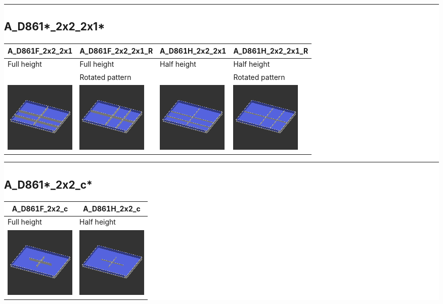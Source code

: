 
---
## A_D861*_2x2_2x1*
| **A_D861F_2x2_2x1** | **A_D861F_2x2_2x1_R** | **A_D861H_2x2_2x1** | **A_D861H_2x2_2x1_R** | 
| --- | --- | --- | --- | 
| Full height | Full height | Half height | Half height | 
|  | Rotated pattern |  | Rotated pattern | 
| ![preview](png/A_D861F_2x2_2x1.png) | ![preview](png/A_D861F_2x2_2x1_R.png) | ![preview](png/A_D861H_2x2_2x1.png) | ![preview](png/A_D861H_2x2_2x1_R.png) | 


---
## A_D861*_2x2_c*
| **A_D861F_2x2_c** | **A_D861H_2x2_c** | 
| --- | --- | 
| Full height | Half height | 
| ![preview](png/A_D861F_2x2_c.png) | ![preview](png/A_D861H_2x2_c.png) | 
